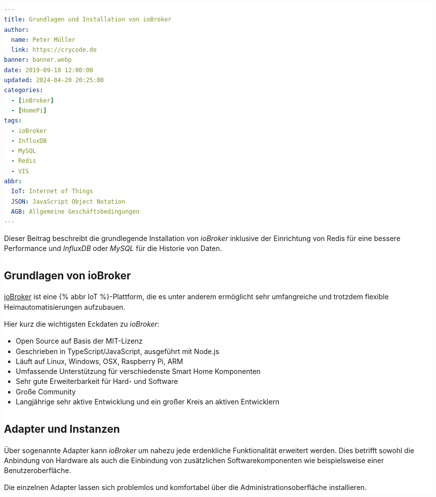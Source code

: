 ```yaml
---
title: Grundlagen und Installation von ioBroker
author:
  name: Peter Müller
  link: https://crycode.de
banner: banner.webp
date: 2019-09-18 12:00:00
updated: 2024-04-20 20:25:00
categories:
  - [ioBroker]
  - [HomePi]
tags:
  - ioBroker
  - InfluxDB
  - MySQL
  - Redis
  - VIS
abbr:
  IoT: Internet of Things
  JSON: JavaScript Object Notation
  AGB: Allgemeine Geschäftsbedingungen
---
```


Dieser Beitrag beschreibt die grundlegende Installation von *ioBroker* inklusive der Einrichtung von Redis für eine bessere Performance und *InfluxDB* oder *MySQL* für die Historie von Daten.





## Grundlagen von ioBroker

[ioBroker](https://www.iobroker.net/) ist eine {% abbr IoT %}-Plattform, die es unter anderem ermöglicht sehr umfangreiche und trotzdem flexible Heimautomatisierungen aufzubauen.

Hier kurz die wichtigsten Eckdaten zu *ioBroker*:

* Open Source auf Basis der MIT-Lizenz
* Geschrieben in TypeScript/JavaScript, ausgeführt mit Node.js
* Läuft auf Linux, Windows, OSX, Raspberry Pi, ARM
* Umfassende Unterstützung für verschiedenste Smart Home Komponenten
* Sehr gute Erweiterbarkeit für Hard- und Software
* Große Community
* Langjährige sehr aktive Entwicklung und ein großer Kreis an aktiven Entwicklern

## Adapter und Instanzen

Über sogenannte Adapter kann *ioBroker* um nahezu jede erdenkliche Funktionalität erweitert werden. Dies betrifft sowohl die Anbindung von Hardware als auch die Einbindung von zusätzlichen Softwarekomponenten wie beispielsweise einer Benutzeroberfläche.

Die einzelnen Adapter lassen sich problemlos und komfortabel über die Administrationsoberfläche installieren.
